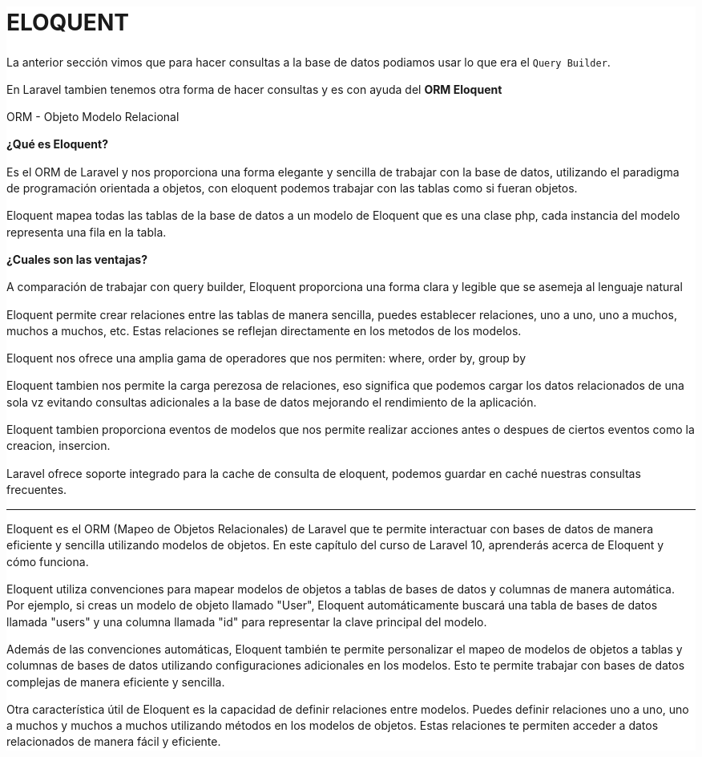 # ELOQUENT

La anterior sección vimos que para hacer consultas a la base de datos podiamos usar lo que era el `Query Builder`.

En Laravel tambien tenemos otra forma de hacer consultas y es con ayuda del **ORM Eloquent**

ORM - Objeto Modelo Relacional

**¿Qué es Eloquent?**

Es el ORM de Laravel y nos proporciona una forma elegante y sencilla de trabajar con la base de datos, utilizando el paradigma de programación orientada a objetos, con eloquent podemos trabajar con las tablas como si fueran objetos.

Eloquent mapea todas las tablas de la base de datos a un modelo de Eloquent que es una clase php, cada instancia del modelo representa una fila en la tabla.

**¿Cuales son las ventajas?**

A comparación de trabajar con query builder, Eloquent proporciona una forma clara y legible que se asemeja al lenguaje natural

Eloquent permite crear relaciones entre las tablas de manera sencilla, puedes establecer relaciones, uno a uno, uno a muchos, muchos a muchos, etc. Estas relaciones se reflejan directamente en los metodos de los modelos.

Eloquent nos ofrece una amplia gama de operadores que nos permiten: where, order by, group by

Eloquent tambien nos permite la carga perezosa de relaciones, eso significa que podemos cargar los datos relacionados de una sola vz evitando consultas adicionales a la base de datos mejorando el rendimiento de la aplicación.

Eloquent tambien proporciona eventos de modelos que nos permite realizar acciones antes o despues de ciertos eventos como la creacion, insercion.

Laravel ofrece soporte integrado para la cache de consulta de eloquent, podemos guardar en caché nuestras consultas frecuentes.

----

Eloquent es el ORM (Mapeo de Objetos Relacionales) de Laravel que te permite interactuar con bases de datos de manera eficiente y sencilla utilizando modelos de objetos. En este capítulo del curso de Laravel 10, aprenderás acerca de Eloquent y cómo funciona.

Eloquent utiliza convenciones para mapear modelos de objetos a tablas de bases de datos y columnas de manera automática. Por ejemplo, si creas un modelo de objeto llamado "User", Eloquent automáticamente buscará una tabla de bases de datos llamada "users" y una columna llamada "id" para representar la clave principal del modelo.

Además de las convenciones automáticas, Eloquent también te permite personalizar el mapeo de modelos de objetos a tablas y columnas de bases de datos utilizando configuraciones adicionales en los modelos. Esto te permite trabajar con bases de datos complejas de manera eficiente y sencilla.

Otra característica útil de Eloquent es la capacidad de definir relaciones entre modelos. Puedes definir relaciones uno a uno, uno a muchos y muchos a muchos utilizando métodos en los modelos de objetos. Estas relaciones te permiten acceder a datos relacionados de manera fácil y eficiente.
